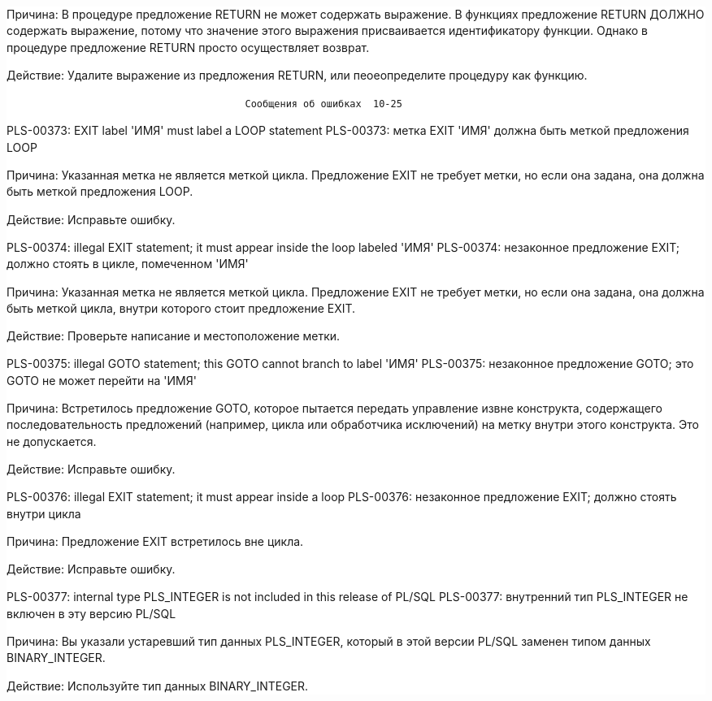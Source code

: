   Причина:  В процедуре предложение RETURN не может содержать выражение.
            В функциях предложение RETURN ДОЛЖНО содержать выражение,
            потому что значение этого выражения присваивается
            идентификатору функции. Однако в процедуре предложение
            RETURN просто осуществляет возврат.

 Действие:  Удалите выражение из предложения RETURN, или пеоеопределите
            процедуру как функцию.

                                             Сообщения об ошибках  10-25

PLS-00373:  EXIT label 'ИМЯ' must label a LOOP statement
PLS-00373:  метка EXIT 'ИМЯ' должна быть меткой предложения LOOP

  Причина:  Указанная метка не является меткой цикла. Предложение EXIT
            не требует метки, но если она задана, она должна быть
            меткой предложения LOOP.

 Действие:  Исправьте ошибку.

PLS-00374:  illegal EXIT statement; it must appear inside the loop
            labeled 'ИМЯ'
PLS-00374:  незаконное предложение EXIT; должно стоять в цикле,
            помеченном 'ИМЯ'

  Причина:  Указанная метка не является меткой цикла. Предложение EXIT
            не требует метки, но если она задана, она должна быть
            меткой цикла, внутри которого стоит предложение EXIT.

 Действие:  Проверьте написание и местоположение метки.

PLS-00375:  illegal GOTO statement; this GOTO cannot branch to label
            'ИМЯ'
PLS-00375:  незаконное предложение GOTO; это GOTO не может перейти на
            'ИМЯ'

  Причина:  Встретилось предложение GOTO, которое пытается передать
            управление извне конструкта, содержащего последовательность
            предложений (например, цикла или обработчика исключений)
            на метку внутри этого конструкта. Это не допускается.

 Действие:  Исправьте ошибку.

PLS-00376:  illegal EXIT statement; it must appear inside a loop
PLS-00376:  незаконное предложение EXIT; должно стоять внутри цикла

  Причина:  Предложение EXIT встретилось вне цикла.

 Действие:  Исправьте ошибку.

PLS-00377:  internal type PLS_INTEGER is not included in this release
            of PL/SQL
PLS-00377:  внутренний тип PLS_INTEGER не включен в эту версию PL/SQL

  Причина:  Вы указали устаревший тип данных PLS_INTEGER, который
            в этой версии PL/SQL заменен типом данных BINARY_INTEGER.

 Действие:  Используйте тип данных BINARY_INTEGER.
